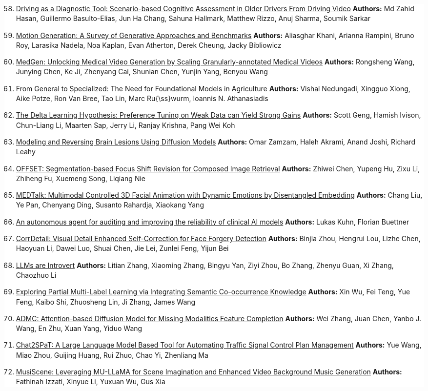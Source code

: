58. [Driving as a Diagnostic Tool: Scenario-based Cognitive Assessment in Older Drivers From Driving Video](#link58)
**Authors:** Md Zahid Hasan, Guillermo Basulto-Elias, Jun Ha Chang, Sahuna Hallmark, Matthew Rizzo, Anuj Sharma, Soumik Sarkar

59. [Motion Generation: A Survey of Generative Approaches and Benchmarks](#link59)
**Authors:** Aliasghar Khani, Arianna Rampini, Bruno Roy, Larasika Nadela, Noa Kaplan, Evan Atherton, Derek Cheung, Jacky Bibliowicz

60. [MedGen: Unlocking Medical Video Generation by Scaling Granularly-annotated Medical Videos](#link60)
**Authors:** Rongsheng Wang, Junying Chen, Ke Ji, Zhenyang Cai, Shunian Chen, Yunjin Yang, Benyou Wang

61. [From General to Specialized: The Need for Foundational Models in Agriculture](#link61)
**Authors:** Vishal Nedungadi, Xingguo Xiong, Aike Potze, Ron Van Bree, Tao Lin, Marc Ru{\ss}wurm, Ioannis N. Athanasiadis

62. [The Delta Learning Hypothesis: Preference Tuning on Weak Data can Yield Strong Gains](#link62)
**Authors:** Scott Geng, Hamish Ivison, Chun-Liang Li, Maarten Sap, Jerry Li, Ranjay Krishna, Pang Wei Koh

63. [Modeling and Reversing Brain Lesions Using Diffusion Models](#link63)
**Authors:** Omar Zamzam, Haleh Akrami, Anand Joshi, Richard Leahy

64. [OFFSET: Segmentation-based Focus Shift Revision for Composed Image Retrieval](#link64)
**Authors:** Zhiwei Chen, Yupeng Hu, Zixu Li, Zhiheng Fu, Xuemeng Song, Liqiang Nie

65. [MEDTalk: Multimodal Controlled 3D Facial Animation with Dynamic Emotions by Disentangled Embedding](#link65)
**Authors:** Chang Liu, Ye Pan, Chenyang Ding, Susanto Rahardja, Xiaokang Yang

66. [An autonomous agent for auditing and improving the reliability of clinical AI models](#link66)
**Authors:** Lukas Kuhn, Florian Buettner

67. [CorrDetail: Visual Detail Enhanced Self-Correction for Face Forgery Detection](#link67)
**Authors:** Binjia Zhou, Hengrui Lou, Lizhe Chen, Haoyuan Li, Dawei Luo, Shuai Chen, Jie Lei, Zunlei Feng, Yijun Bei

68. [LLMs are Introvert](#link68)
**Authors:** Litian Zhang, Xiaoming Zhang, Bingyu Yan, Ziyi Zhou, Bo Zhang, Zhenyu Guan, Xi Zhang, Chaozhuo Li

69. [Exploring Partial Multi-Label Learning via Integrating Semantic Co-occurrence Knowledge](#link69)
**Authors:** Xin Wu, Fei Teng, Yue Feng, Kaibo Shi, Zhuosheng Lin, Ji Zhang, James Wang

70. [ADMC: Attention-based Diffusion Model for Missing Modalities Feature Completion](#link70)
**Authors:** Wei Zhang, Juan Chen, Yanbo J. Wang, En Zhu, Xuan Yang, Yiduo Wang

71. [Chat2SPaT: A Large Language Model Based Tool for Automating Traffic Signal Control Plan Management](#link71)
**Authors:** Yue Wang, Miao Zhou, Guijing Huang, Rui Zhuo, Chao Yi, Zhenliang Ma

72. [MusiScene: Leveraging MU-LLaMA for Scene Imagination and Enhanced Video Background Music Generation](#link72)
**Authors:** Fathinah Izzati, Xinyue Li, Yuxuan Wu, Gus Xia
